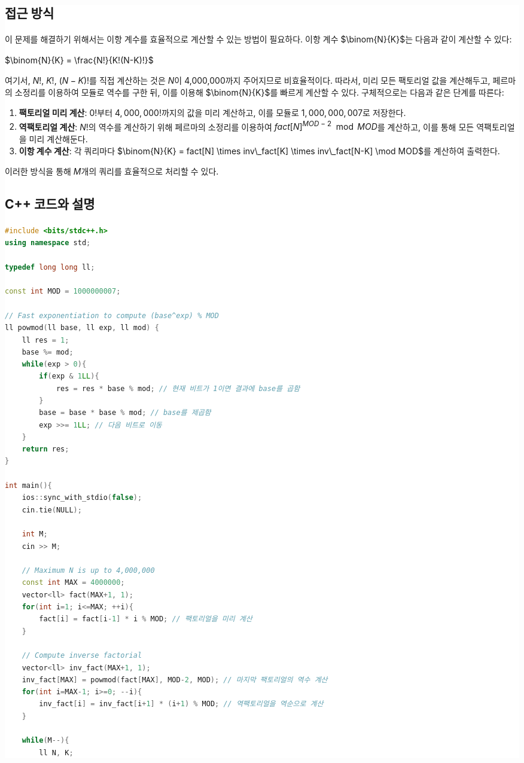 ## 접근 방식

이 문제를 해결하기 위해서는 이항 계수를 효율적으로 계산할 수 있는 방법이 필요하다. 이항 계수 $\binom{N}{K}$는 다음과 같이 계산할 수 있다:

$\binom{N}{K} = \frac{N!}{K!(N-K)!}$

여기서, $N!$, $K!$, $(N-K)!$를 직접 계산하는 것은 $N$이 4,000,000까지 주어지므로 비효율적이다. 따라서, 미리 모든 팩토리얼 값을 계산해두고, 페르마의 소정리를 이용하여 모듈로 역수를 구한 뒤, 이를 이용해 $\binom{N}{K}$를 빠르게 계산할 수 있다. 구체적으로는 다음과 같은 단계를 따른다:

1. **팩토리얼 미리 계산**: $0!$부터 $4,000,000!$까지의 값을 미리 계산하고, 이를 모듈로 $1,000,000,007$로 저장한다.
2. **역팩토리얼 계산**: $N!$의 역수를 계산하기 위해 페르마의 소정리를 이용하여 $fact[N]^{MOD-2} \mod MOD$를 계산하고, 이를 통해 모든 역팩토리얼을 미리 계산해둔다.
3. **이항 계수 계산**: 각 쿼리마다 $\binom{N}{K} = fact[N] \times inv\_fact[K] \times inv\_fact[N-K] \mod MOD$를 계산하여 출력한다.

이러한 방식을 통해 $M$개의 쿼리를 효율적으로 처리할 수 있다.


## C++ 코드와 설명

```cpp
#include <bits/stdc++.h>
using namespace std;

typedef long long ll;

const int MOD = 1000000007;

// Fast exponentiation to compute (base^exp) % MOD
ll powmod(ll base, ll exp, ll mod) {
    ll res = 1;
    base %= mod;
    while(exp > 0){
        if(exp & 1LL){
            res = res * base % mod; // 현재 비트가 1이면 결과에 base를 곱함
        }
        base = base * base % mod; // base를 제곱함
        exp >>= 1LL; // 다음 비트로 이동
    }
    return res;
}

int main(){
    ios::sync_with_stdio(false);
    cin.tie(NULL);
    
    int M;
    cin >> M;
    
    // Maximum N is up to 4,000,000
    const int MAX = 4000000;
    vector<ll> fact(MAX+1, 1);
    for(int i=1; i<=MAX; ++i){
        fact[i] = fact[i-1] * i % MOD; // 팩토리얼을 미리 계산
    }
    
    // Compute inverse factorial
    vector<ll> inv_fact(MAX+1, 1);
    inv_fact[MAX] = powmod(fact[MAX], MOD-2, MOD); // 마지막 팩토리얼의 역수 계산
    for(int i=MAX-1; i>=0; --i){
        inv_fact[i] = inv_fact[i+1] * (i+1) % MOD; // 역팩토리얼을 역순으로 계산
    }
    
    while(M--){
        ll N, K;
```